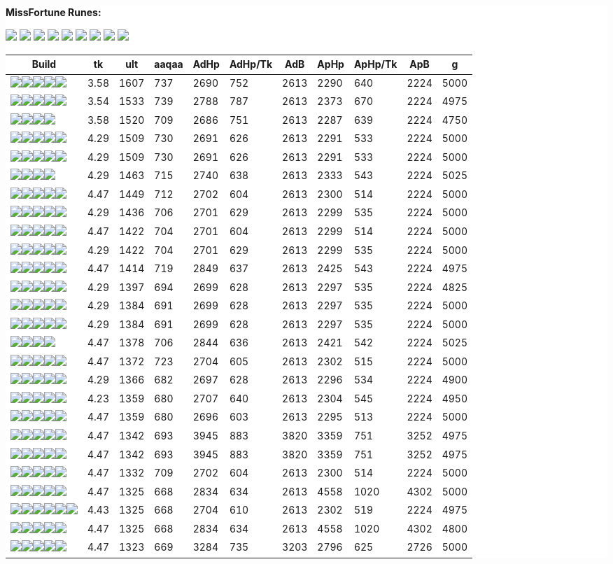 

**MissFortune Runes:**


![](/Styles/Precision/PressTheAttack/PressTheAttack.png)
![](/Styles/Precision/Overheal.png)
![](/Styles/Precision/LegendAlacrity/LegendAlacrity.png)
![](/Styles/Precision/CutDown/CutDown.png)
![](/Styles/Sorcery/AbsoluteFocus/AbsoluteFocus.png)
![](/Styles/Sorcery/GatheringStorm/GatheringStorm.png)
![](/StatMods/StatModsAdaptiveForceIcon.png)
![](/StatMods/StatModsAdaptiveForceIcon.png)
![](/StatMods/StatModsArmorIcon.png)





 Build |tk|ult|aaqaa|AdHp|AdHp/Tk|AdB|ApHp|ApHp/Tk|ApB|g
-|-|-|-|-|-|-|-|-|-|-
![](/item/226691.png)![](/item/1001.png)![](/item/1053.png)![](/item/1055.png)![](/item/1036.png)|3.58|1607|737|2690|752|2613|2290|640|2224|5000
![](/item/223074.png)![](/item/1001.png)![](/item/1055.png)![](/item/1037.png)![](/item/1036.png)|3.54|1533|739|2788|787|2613|2373|670|2224|4975
![](/item/6691.png)![](/item/1001.png)![](/item/1053.png)![](/item/1055.png)|3.58|1520|709|2686|751|2613|2287|639|2224|4750
![](/item/226676.png)![](/item/1001.png)![](/item/1053.png)![](/item/1055.png)![](/item/1036.png)|4.29|1509|730|2691|626|2613|2291|533|2224|5000
![](/item/6676.png)![](/item/1001.png)![](/item/1053.png)![](/item/1055.png)![](/item/1036.png)|4.29|1509|730|2691|626|2613|2291|533|2224|5000
![](/item/3074.png)![](/item/1001.png)![](/item/1055.png)![](/item/1037.png)|4.29|1463|715|2740|638|2613|2333|543|2224|5025
![](/item/226695.png)![](/item/1001.png)![](/item/1053.png)![](/item/1055.png)![](/item/1036.png)|4.47|1449|712|2702|604|2613|2300|514|2224|5000
![](/item/223004.png)![](/item/1001.png)![](/item/1053.png)![](/item/1055.png)![](/item/1036.png)|4.29|1436|706|2701|629|2613|2299|535|2224|5000
![](/item/226693.png)![](/item/1001.png)![](/item/1053.png)![](/item/1055.png)![](/item/1036.png)|4.47|1422|704|2701|604|2613|2299|514|2224|5000
![](/item/226696.png)![](/item/1001.png)![](/item/1053.png)![](/item/1055.png)![](/item/1036.png)|4.29|1422|704|2701|629|2613|2299|535|2224|5000
![](/item/223072.png)![](/item/1001.png)![](/item/1055.png)![](/item/1037.png)![](/item/1036.png)|4.47|1414|719|2849|637|2613|2425|543|2224|4975
![](/item/3179.png)![](/item/1001.png)![](/item/1053.png)![](/item/1055.png)![](/item/1037.png)|4.29|1397|694|2699|628|2613|2297|535|2224|4825
![](/item/6693.png)![](/item/1001.png)![](/item/1053.png)![](/item/1055.png)![](/item/1036.png)|4.29|1384|691|2699|628|2613|2297|535|2224|5000
![](/item/6696.png)![](/item/1001.png)![](/item/1053.png)![](/item/1055.png)![](/item/1036.png)|4.29|1384|691|2699|628|2613|2297|535|2224|5000
![](/item/3072.png)![](/item/1001.png)![](/item/1055.png)![](/item/1037.png)|4.47|1378|706|2844|636|2613|2421|542|2224|5025
![](/item/223033.png)![](/item/1001.png)![](/item/1053.png)![](/item/1055.png)![](/item/1036.png)|4.47|1372|723|2704|605|2613|2302|515|2224|5000
![](/item/3004.png)![](/item/1001.png)![](/item/1053.png)![](/item/1055.png)![](/item/1036.png)|4.29|1366|682|2697|628|2613|2296|534|2224|4900
![](/item/223006.png)![](/item/1053.png)![](/item/1055.png)![](/item/1038.png)![](/item/1038.png)|4.23|1359|680|2707|640|2613|2304|545|2224|4950
![](/item/4004.png)![](/item/1001.png)![](/item/1053.png)![](/item/1055.png)![](/item/1036.png)|4.47|1359|680|2696|603|2613|2295|513|2224|5000
![](/item/226673.png)![](/item/1001.png)![](/item/1055.png)![](/item/1037.png)![](/item/1036.png)|4.47|1342|693|3945|883|3820|3359|751|3252|4975
![](/item/6673.png)![](/item/1001.png)![](/item/1055.png)![](/item/1037.png)![](/item/1036.png)|4.47|1342|693|3945|883|3820|3359|751|3252|4975
![](/item/3033.png)![](/item/1001.png)![](/item/1053.png)![](/item/1055.png)![](/item/1036.png)|4.47|1332|709|2702|604|2613|2300|514|2224|5000
![](/item/223156.png)![](/item/1001.png)![](/item/1053.png)![](/item/1055.png)![](/item/1036.png)|4.47|1325|668|2834|634|2613|4558|1020|4302|5000
![](/item/3006.png)![](/item/1053.png)![](/item/1055.png)![](/item/1038.png)![](/item/1037.png)![](/item/1036.png)|4.43|1325|668|2704|610|2613|2302|519|2224|4975
![](/item/3156.png)![](/item/1001.png)![](/item/1053.png)![](/item/1055.png)![](/item/1036.png)|4.47|1325|668|2834|634|2613|4558|1020|4302|4800
![](/item/223814.png)![](/item/1001.png)![](/item/1053.png)![](/item/1055.png)![](/item/1036.png)|4.47|1323|669|3284|735|3203|2796|625|2726|5000